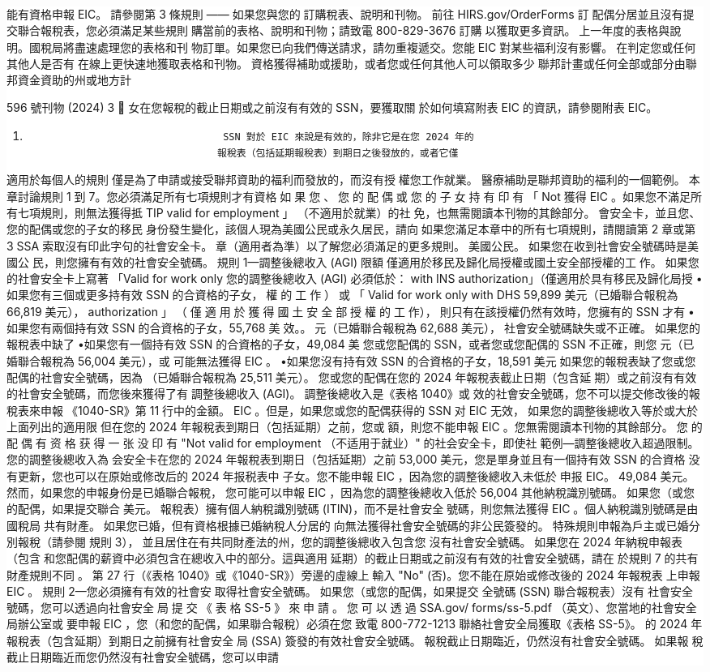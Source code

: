 能有資格申報 EIC。 請參閱第 3 條規則 —— 如果您與您的                 訂購稅表、說明和刊物。 前往 HIRS.gov/OrderForms 訂
配偶分居並且沒有提交聯合報稅表，您必須滿足某些規則                        購當前的表格、說明和刊物；請致電 800-829-3676 訂購
以獲取更多資訊。                                         上一年度的表格與說明。國稅局將盡速處理您的表格和刊
                                                 物訂單。如果您已向我們傳送請求，請勿重複遞交。您能
EIC 對某些福利沒有影響。 在判定您或任何其他人是否有                     在線上更快速地獲取表格和刊物。
資格獲得補助或援助，或者您或任何其他人可以領取多少
聯邦計畫或任何全部或部分由聯邦資金資助的州或地方計

596 號刊物 (2024)                                                                                  3
                                        女在您報稅的截止日期或之前沒有有效的 SSN，要獲取關
                                        於如何填寫附表 EIC 的資訊，請參閱附表 EIC。
1.                                       SSN 對於 EIC 來說是有效的，除非它是在您 2024 年的
                                        報稅表（包括延期報稅表）到期日之後發放的，或者它僅
適用於每個人的規則                               僅是為了申請或接受聯邦資助的福利而發放的，而沒有授
                                        權您工作就業。 醫療補助是聯邦資助的福利的一個範例。
本章討論規則 1 到 7。您必須滿足所有七項規則才有資格                  如 果 您 、 您 的 配 偶 或 您 的 子 女 持 有 印 有 「 Not
獲得 EIC 。如果您不滿足所有七項規則，則無法獲得抵             TIP valid for employment 」 （不適用於就業）的社
免，也無需閱讀本刊物的其餘部分。                              會安全卡，並且您、您的配偶或您的子女的移民
                                        身份發生變化，該個人現為美國公民或永久居民，請向
如果您滿足本章中的所有七項規則，請閱讀第 2 章或第 3            SSA 索取沒有印此字句的社會安全卡。
章（適用者為準）以了解您必須滿足的更多規則。
                                         美國公民。 如果您在收到社會安全號碼時是美國公
                                        民，則您擁有有效的社會安全號碼。
規則 1—調整後總收入 (AGI) 限額                      僅適用於移民及歸化局授權或國土安全部授權的工
                                        作。 如果您的社會安全卡上寫著 「Valid for work only
您的調整後總收入 (AGI) 必須低於：                    with INS authorization」（僅適用於具有移民及歸化局授
    •如果您有三個或更多持有效 SSN 的合資格的子女，          權 的 工 作 ） 或 「 Valid for work only with DHS
     59,899 美元（已婚聯合報稅為 66,819 美元），      authorization 」 （ 僅 適 用 於 獲 得 國 土 安 全 部 授 權 的 工
                                        作）， 則只有在該授權仍然有效時，您擁有的 SSN 才有
    •如果您有兩個持有效 SSN 的合資格的子女，55,768 美     效。。
     元（已婚聯合報稅為 62,688 美元），
                                          社會安全號碼缺失或不正確。 如果您的報稅表中缺了
    •如果您有一個持有效 SSN 的合資格的子女，49,084 美     您或您配偶的 SSN，或者您或您配偶的 SSN 不正確，則您
     元（已婚聯合報稅為 56,004 美元），或             可能無法獲得 EIC 。
    •如果您沒有持有效 SSN 的合資格的子女，18,591 美元        如果您的報稅表缺了您或您配偶的社會安全號碼，因為
     （已婚聯合報稅為 25,511 美元）。               您或您的配偶在您的 2024 年報稅表截止日期（包含延
                                        期）或之前沒有有效的社會安全號碼，而您後來獲得了有
調整後總收入 (AGI)。 調整後總收入是《表格 1040》或         效的社會安全號碼，您不可以提交修改後的報稅表來申報
《1040-SR》第 11 行中的金額。                    EIC 。但是，如果您或您的配偶获得的 SSN 对 EIC 无效，
 如果您的調整後總收入等於或大於上面列出的適用限                但在您的 2024 年報稅表到期日（包括延期）之前，您或
額，則您不能申報 EIC 。您無需閱讀本刊物的其餘部分。            您 的 配 偶 有 资 格 获 得 一 张 没 印 有 "Not valid for
                                        employment （不适用于就业）" 的社会安全卡，即使社
  範例—調整後總收入超過限制。 您的調整後總收入為              会安全卡在您的 2024 年報稅表到期日（包括延期）之前
53,000 美元，您是單身並且有一個持有效 SSN 的合資格         没有更新，您也可以在原始或修改后的 2024 年报税表中
子女。您不能申報 EIC ，因為您的調整後總收入未低於             申报 EIC。
49,084 美元。然而，如果您的申報身份是已婚聯合報稅，
您可能可以申報 EIC ，因為您的調整後總收入低於 56,004        其他納稅識別號碼。 如果您（或您的配偶，如果提交聯合
美元。                                     報稅表）擁有個人納稅識別號碼 (ITIN)，而不是社會安全
                                        號碼，則您無法獲得 EIC 。個人納稅識別號碼是由國稅局
共有財產。 如果您已婚，但有資格根據已婚納稅人分居的              向無法獲得社會安全號碼的非公民簽發的。
特殊規則申報為戶主或已婚分別報稅（請參閱 規則 3），
並且居住在有共同財產法的州，您的調整後總收入包含您               沒有社會安全號碼。 如果您在 2024 年納稅申報表（包含
和您配偶的薪資中必須包含在總收入中的部分。這與適用               延期）的截止日期或之前沒有有效的社會安全號碼，請在
於規則 7 的共有財產規則不同 。                       第 27 行（《表格 1040》或《1040-SR》）旁邊的虛線上
                                        輸入 "No" (否)。您不能在原始或修改後的 2024 年報稅表
                                        上申報 EIC 。
規則 2—您必須擁有有效的社會安                           取得社會安全號碼。 如果您（或您的配偶，如果提交
全號碼 (SSN)                               聯合報稅表）沒有 社會安全號碼，您可以透過向社會安全
                                        局 提 交 《 表 格 SS-5 》 來 申 請 。 您 可 以 透 過 SSA.gov/
                                        forms/ss-5.pdf （英文）、您當地的社會安全局辦公室或
要申報 EIC ，您（和您的配偶，如果聯合報稅）必須在您            致電 800-772-1213 聯絡社會安全局獲取《表格 SS-5》。
的 2024 年報稅表（包含延期）到期日之前擁有社會安全
局 (SSA) 簽發的有效社會安全號碼。                     報稅截止日期臨近，仍然沒有社會安全號碼。 如果報
                                        稅截止日期臨近而您仍然沒有社會安全號碼，您可以申請